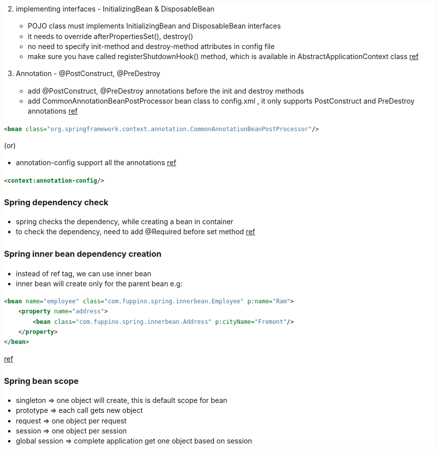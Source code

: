 2) implementing interfaces - InitializingBean & DisposableBean
	- POJO class must implements InitializingBean and DisposableBean interfaces
	- it needs to override afterPropertiesSet(), destroy()
	- no need to specify init-method and destroy-method attributes in config file
	- make sure you have called registerShutdownHook() method, which is available in AbstractApplicationContext class
[ref](https://github.com/dvinay/Spring-crash-course/commit/3d0c984fcfedb46b61a39d49a841ee312f67c63f)

3) Annotation - @PostConstruct, @PreDestroy
	- add @PostConstruct, @PreDestroy annotations before the init and destroy methods
	- add CommonAnnotationBeanPostProcessor bean class to config.xml , it only supports PostConstruct and PreDestroy annotations
[ref](https://github.com/dvinay/Spring-crash-course/commit/9b5f5b2f4eced2025479d4e9fc4829c0a179b1b2)
```XML
<bean class="org.springframework.context.annotation.CommonAnnotationBeanPostProcessor"/>
```

(or)
- annotation-config support all the annotations
[ref](https://github.com/dvinay/Spring-crash-course/commit/db20a49b702fb924bfc64376599c09adb2c0569a)
```XML
<context:annotation-config/>
```

### Spring dependency check ###

- spring checks the dependency, while creating a bean in container
- to check the dependency, need to add @Required before set method
[ref](https://github.com/dvinay/Spring-crash-course/commit/738d23a86fe78c35ff3212996967a29afcb265b0)

### Spring inner bean dependency creation ###

- instead of ref tag, we can use inner bean
- inner bean will create only for the parent bean
e.g:

```xml
<bean name="employee" class="com.fuppino.spring.innerbean.Employee" p:name="Ram">
	<property name="address">
		<bean class="com.fuppino.spring.innerbean.Address" p:cityName="Fremont"/>
	</property>
</bean>
```
[ref](https://github.com/dvinay/Spring-crash-course/commit/6470843f274fb07ccbbf5b5eaf3796f83fe1259c)

### Spring bean scope ###

- singleton => one object will create, this is default scope for bean
- prototype => each call gets new object
- request => one object per request
- session => one object per session
- global session => complete application get one object based on session
